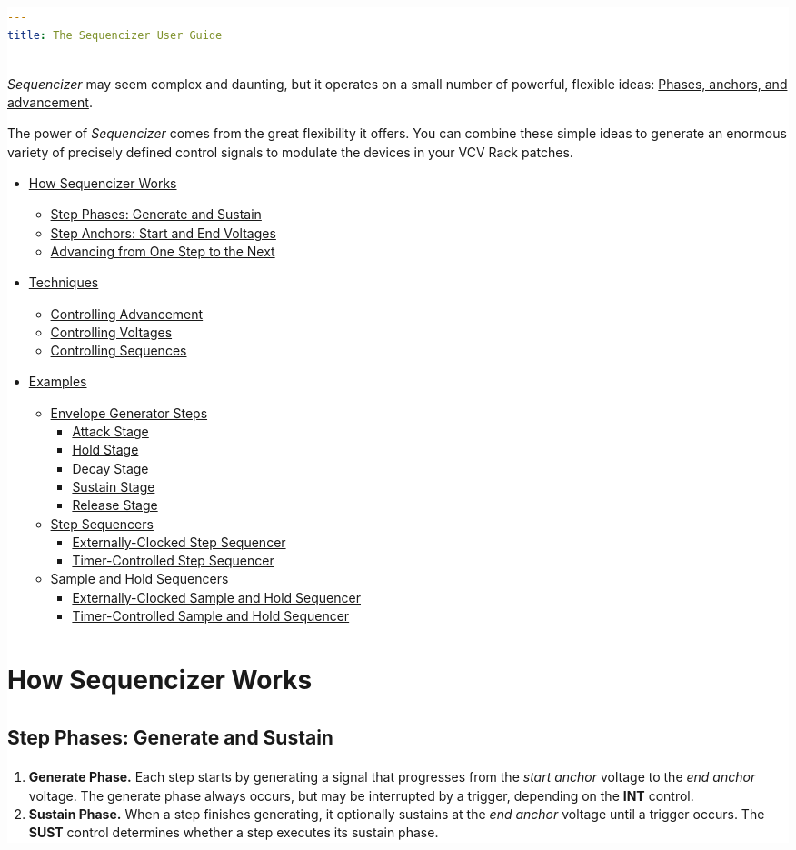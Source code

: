 ```yaml
---
title: The Sequencizer User Guide
---
```


_Sequencizer_ may seem complex and daunting,
but it operates on a small number of powerful, flexible ideas:
[Phases, anchors, and advancement](#how-sequencizer-works).

The power of _Sequencizer_
comes from the great flexibility it offers.
You can combine these simple ideas
to generate an enormous variety
of precisely defined control signals
to modulate the devices
in your VCV Rack patches.

- [How Sequencizer Works](#how-sequencizer-works)
    - [Step Phases: Generate and Sustain](#step-phases-generate-and-sustain)
    - [Step Anchors: Start and End Voltages](#step-anchors-start-and-end-voltages)
    - [Advancing from One Step to the Next](#advancing-from-one-step-to-the-next)

- [Techniques](#techniques)
    - [Controlling Advancement](#controlling-advancement)
    - [Controlling Voltages](#controlling-voltages)
    - [Controlling Sequences](#controlling-sequences)

- [Examples](#examples)
    - [Envelope Generator Steps](#envelope-generator-steps)
        - [Attack Stage](#attack-stage)
        - [Hold Stage](#hold-stage)
        - [Decay Stage](#decay-stage)
        - [Sustain Stage](#sustain-stage)
        - [Release Stage](#release-stage)
    - [Step Sequencers](#step-sequencers)
        - [Externally-Clocked Step Sequencer](#externally-clocked-step-sequencer)
        - [Timer-Controlled Step Sequencer](#timer-controlled-step-sequencer)
    - [Sample and Hold Sequencers](#sample-and-hold-sequencers)
        - [Externally-Clocked Sample and Hold Sequencer](#externally-clocked-sample-and-hold-sequencer)
        - [Timer-Controlled Sample and Hold Sequencer](#timer-controlled-sample-and-hold-sequencer)


# How Sequencizer Works


## Step Phases: Generate and Sustain

1. **Generate Phase.**
    Each step starts by generating a signal
    that progresses
    from the _start anchor_ voltage
    to the _end anchor_ voltage.
    The generate phase always occurs,
    but may be interrupted
    by a trigger,
    depending on the **INT** control.
1. **Sustain Phase.**
    When a step finishes generating,
    it optionally sustains
    at the _end anchor_ voltage
    until a trigger occurs.
    The **SUST** control
    determines whether a step
    executes its sustain phase.
